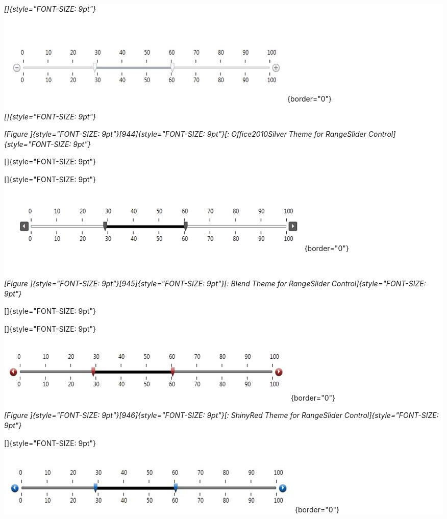 *[]{style="FONT-SIZE: 9pt"}* 

![Description: Description: C:\\Users\\ramalakshmim.SYNCCHN\\Desktop\\2\\silver1.png](ImagesExt/image30_834.jpg){border="0"}

*[]{style="FONT-SIZE: 9pt"}* 

*[Figure ]{style="FONT-SIZE: 9pt"}[944]{style="FONT-SIZE: 9pt"}[: Office2010Silver Theme for RangeSlider Control]{style="FONT-SIZE: 9pt"}*

[]{style="FONT-SIZE: 9pt"} 

[]{style="FONT-SIZE: 9pt"} 

      ![Description: Description: C:\\Users\\ramalakshmim.SYNCCHN\\Desktop\\2\\blend.png](ImagesExt/image30_835.jpg){border="0"}

 

*[Figure ]{style="FONT-SIZE: 9pt"}[945]{style="FONT-SIZE: 9pt"}[: Blend Theme for RangeSlider Control]{style="FONT-SIZE: 9pt"}*

[]{style="FONT-SIZE: 9pt"} 

[]{style="FONT-SIZE: 9pt"} 

![Description: Description: C:\\Users\\ramalakshmim.SYNCCHN\\Desktop\\2\\red.png](ImagesExt/image30_836.jpg){border="0"}

*[Figure ]{style="FONT-SIZE: 9pt"}[946]{style="FONT-SIZE: 9pt"}[: ShinyRed Theme for RangeSlider Control]{style="FONT-SIZE: 9pt"}*

[]{style="FONT-SIZE: 9pt"} 

![Description: Description: C:\\Users\\ramalakshmim.SYNCCHN\\Desktop\\2\\bl.png](ImagesExt/image30_837.jpg){border="0"}
